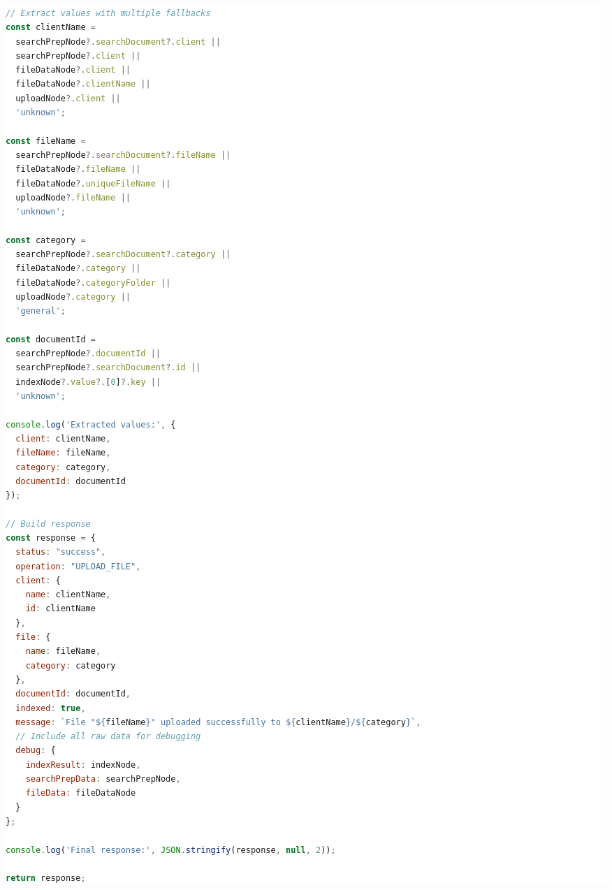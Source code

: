 ```javascript
// Extract values with multiple fallbacks
const clientName = 
  searchPrepNode?.searchDocument?.client ||
  searchPrepNode?.client ||
  fileDataNode?.client ||
  fileDataNode?.clientName ||
  uploadNode?.client ||
  'unknown';

const fileName = 
  searchPrepNode?.searchDocument?.fileName ||
  fileDataNode?.fileName ||
  fileDataNode?.uniqueFileName ||
  uploadNode?.fileName ||
  'unknown';

const category = 
  searchPrepNode?.searchDocument?.category ||
  fileDataNode?.category ||
  fileDataNode?.categoryFolder ||
  uploadNode?.category ||
  'general';

const documentId = 
  searchPrepNode?.documentId ||
  searchPrepNode?.searchDocument?.id ||
  indexNode?.value?.[0]?.key ||
  'unknown';

console.log('Extracted values:', {
  client: clientName,
  fileName: fileName,
  category: category,
  documentId: documentId
});

// Build response
const response = {
  status: "success",
  operation: "UPLOAD_FILE",
  client: {
    name: clientName,
    id: clientName
  },
  file: {
    name: fileName,
    category: category
  },
  documentId: documentId,
  indexed: true,
  message: `File "${fileName}" uploaded successfully to ${clientName}/${category}`,
  // Include all raw data for debugging
  debug: {
    indexResult: indexNode,
    searchPrepData: searchPrepNode,
    fileData: fileDataNode
  }
};

console.log('Final response:', JSON.stringify(response, null, 2));

return response;
```